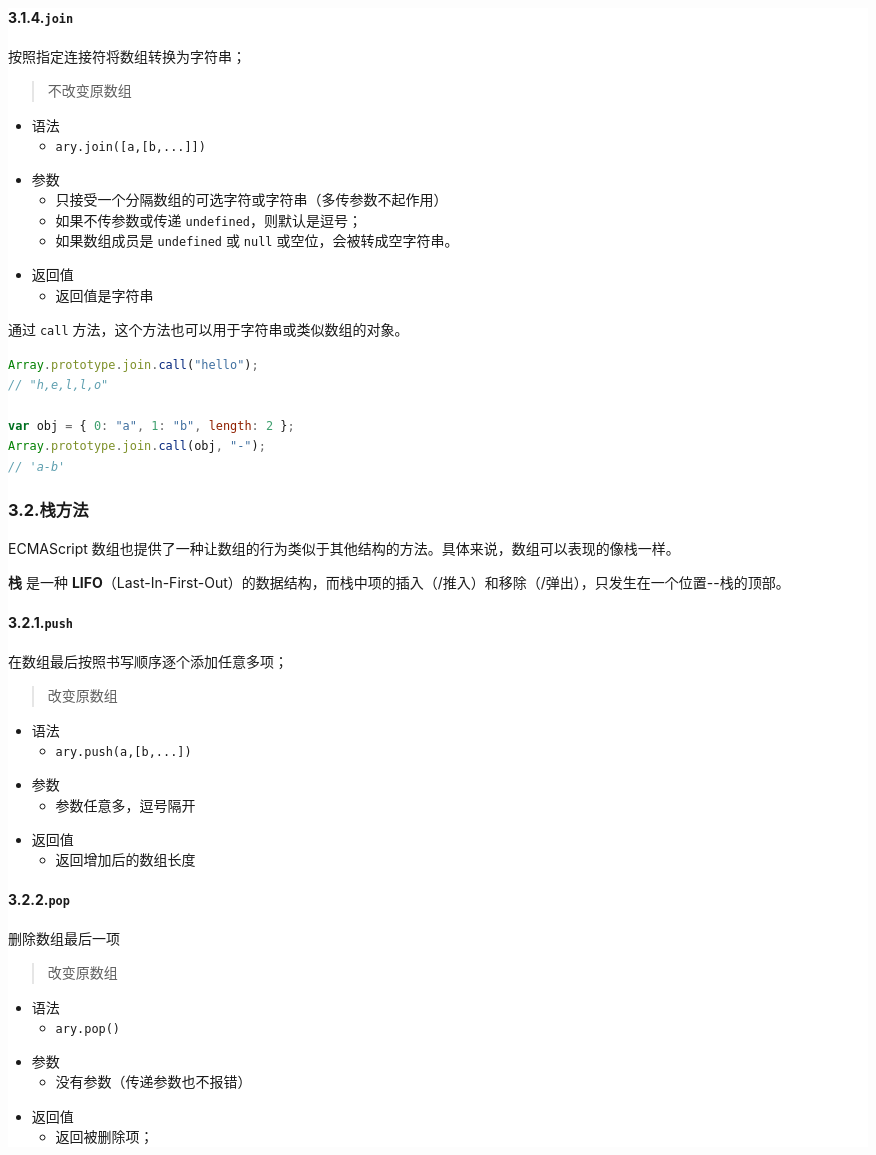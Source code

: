 #### 3.1.4.`join`

按照指定连接符将数组转换为字符串；

> 不改变原数组

- 语法
  - `ary.join([a,[b,...]])`
>
- 参数
  - 只接受一个分隔数组的可选字符或字符串（多传参数不起作用）
  - 如果不传参数或传递 `undefined`，则默认是逗号；
  - 如果数组成员是 `undefined` 或 `null` 或空位，会被转成空字符串。
>
- 返回值
  - 返回值是字符串

通过 `call` 方法，这个方法也可以用于字符串或类似数组的对象。

```js
Array.prototype.join.call("hello");
// "h,e,l,l,o"

var obj = { 0: "a", 1: "b", length: 2 };
Array.prototype.join.call(obj, "-");
// 'a-b'
```

### 3.2.栈方法

ECMAScript 数组也提供了一种让数组的行为类似于其他结构的方法。具体来说，数组可以表现的像栈一样。

**栈** 是一种 **LIFO**（Last-In-First-Out）的数据结构，而栈中项的插入（/推入）和移除（/弹出），只发生在一个位置--栈的顶部。

#### 3.2.1.`push`

在数组最后按照书写顺序逐个添加任意多项；

> 改变原数组

- 语法
  - `ary.push(a,[b,...])`
>
- 参数
  - 参数任意多，逗号隔开
>
- 返回值
  - 返回增加后的数组长度

#### 3.2.2.`pop`

删除数组最后一项

> 改变原数组

- 语法
  - `ary.pop()`
>
- 参数
  - 没有参数（传递参数也不报错）
>
- 返回值
  - 返回被删除项；
